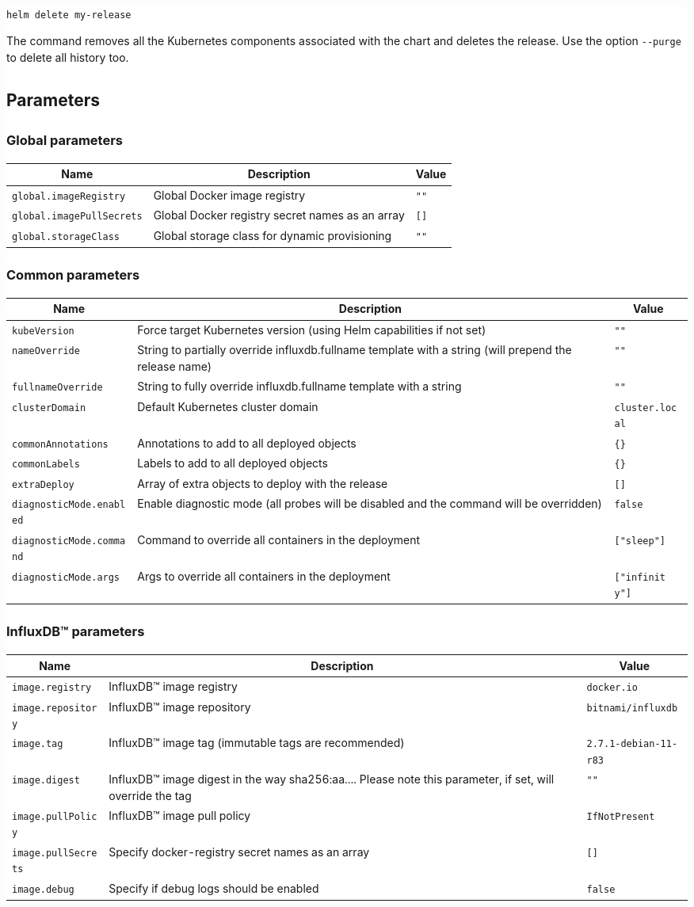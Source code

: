 ```console
helm delete my-release
```

The command removes all the Kubernetes components associated with the chart and deletes the release. Use the option `--purge` to delete all history too.

## Parameters

### Global parameters

| Name                      | Description                                     | Value |
| ------------------------- | ----------------------------------------------- | ----- |
| `global.imageRegistry`    | Global Docker image registry                    | `""`  |
| `global.imagePullSecrets` | Global Docker registry secret names as an array | `[]`  |
| `global.storageClass`     | Global storage class for dynamic provisioning   | `""`  |

### Common parameters

| Name                     | Description                                                                                           | Value           |
| ------------------------ | ----------------------------------------------------------------------------------------------------- | --------------- |
| `kubeVersion`            | Force target Kubernetes version (using Helm capabilities if not set)                                  | `""`            |
| `nameOverride`           | String to partially override influxdb.fullname template with a string (will prepend the release name) | `""`            |
| `fullnameOverride`       | String to fully override influxdb.fullname template with a string                                     | `""`            |
| `clusterDomain`          | Default Kubernetes cluster domain                                                                     | `cluster.local` |
| `commonAnnotations`      | Annotations to add to all deployed objects                                                            | `{}`            |
| `commonLabels`           | Labels to add to all deployed objects                                                                 | `{}`            |
| `extraDeploy`            | Array of extra objects to deploy with the release                                                     | `[]`            |
| `diagnosticMode.enabled` | Enable diagnostic mode (all probes will be disabled and the command will be overridden)               | `false`         |
| `diagnosticMode.command` | Command to override all containers in the deployment                                                  | `["sleep"]`     |
| `diagnosticMode.args`    | Args to override all containers in the deployment                                                     | `["infinity"]`  |

### InfluxDB&trade; parameters

| Name                                                         | Description                                                                                                                                                                                                                                                          | Value                 |
| ------------------------------------------------------------ | -------------------------------------------------------------------------------------------------------------------------------------------------------------------------------------------------------------------------------------------------------------------- | --------------------- |
| `image.registry`                                             | InfluxDB&trade; image registry                                                                                                                                                                                                                                       | `docker.io`           |
| `image.repository`                                           | InfluxDB&trade; image repository                                                                                                                                                                                                                                     | `bitnami/influxdb`    |
| `image.tag`                                                  | InfluxDB&trade; image tag (immutable tags are recommended)                                                                                                                                                                                                           | `2.7.1-debian-11-r83` |
| `image.digest`                                               | InfluxDB&trade; image digest in the way sha256:aa.... Please note this parameter, if set, will override the tag                                                                                                                                                      | `""`                  |
| `image.pullPolicy`                                           | InfluxDB&trade; image pull policy                                                                                                                                                                                                                                    | `IfNotPresent`        |
| `image.pullSecrets`                                          | Specify docker-registry secret names as an array                                                                                                                                                                                                                     | `[]`                  |
| `image.debug`                                                | Specify if debug logs should be enabled                                                                                                                                                                                                                              | `false`               |